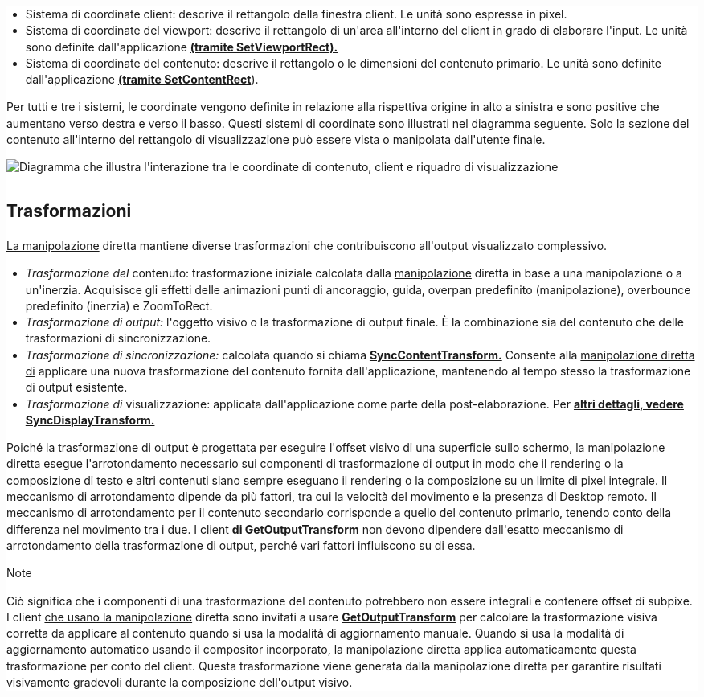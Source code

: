 - Sistema di coordinate client: descrive il rettangolo della finestra client. Le unità sono espresse in pixel.
- Sistema di coordinate del viewport: descrive il rettangolo di un'area all'interno del client in grado di elaborare l'input. Le unità sono definite dall'applicazione [**(tramite SetViewportRect).**](/windows/win32/api/DirectManipulation/nf-directmanipulation-idirectmanipulationviewport-setviewportrect)
- Sistema di coordinate del contenuto: descrive il rettangolo o le dimensioni del contenuto primario. Le unità sono definite dall'applicazione [**(tramite SetContentRect**](/windows/win32/api/DirectManipulation/nf-directmanipulation-idirectmanipulationcontent-setcontentrect)).

Per tutti e tre i sistemi, le coordinate vengono definite in relazione alla rispettiva origine in alto a sinistra e sono positive che aumentano verso destra e verso il basso. Questi sistemi di coordinate sono illustrati nel diagramma seguente. Solo la sezione del contenuto all'interno del rettangolo di visualizzazione può essere vista o manipolata dall'utente finale.

![Diagramma che illustra l'interazione tra le coordinate di contenuto, client e riquadro di visualizzazione](images/dm-art-7.png)

## <a name="transforms"></a>Trasformazioni

[La manipolazione](direct-manipulation-portal.md) diretta mantiene diverse trasformazioni che contribuiscono all'output visualizzato complessivo.

- *Trasformazione del* contenuto: trasformazione iniziale calcolata dalla [manipolazione](direct-manipulation-portal.md) diretta in base a una manipolazione o a un'inerzia. Acquisisce gli effetti delle animazioni punti di ancoraggio, guida, overpan predefinito (manipolazione), overbounce predefinito (inerzia) e ZoomToRect.
- *Trasformazione di output:* l'oggetto visivo o la trasformazione di output finale. È la combinazione sia del contenuto che delle trasformazioni di sincronizzazione.
- *Trasformazione di sincronizzazione:* calcolata quando si chiama [**SyncContentTransform.**](/windows/win32/api/DirectManipulation/nf-directmanipulation-idirectmanipulationcontent-synccontenttransform) Consente alla [manipolazione diretta di](direct-manipulation-portal.md) applicare una nuova trasformazione del contenuto fornita dall'applicazione, mantenendo al tempo stesso la trasformazione di output esistente.
- *Trasformazione di* visualizzazione: applicata dall'applicazione come parte della post-elaborazione. Per [**altri dettagli, vedere SyncDisplayTransform.**](/windows/win32/api/DirectManipulation/nf-directmanipulation-idirectmanipulationviewport-syncdisplaytransform)

Poiché la trasformazione di output è progettata per eseguire l'offset visivo di una superficie sullo [schermo,](direct-manipulation-portal.md) la manipolazione diretta esegue l'arrotondamento necessario sui componenti di trasformazione di output in modo che il rendering o la composizione di testo e altri contenuti siano sempre eseguano il rendering o la composizione su un limite di pixel integrale. Il meccanismo di arrotondamento dipende da più fattori, tra cui la velocità del movimento e la presenza di Desktop remoto. Il meccanismo di arrotondamento per il contenuto secondario corrisponde a quello del contenuto primario, tenendo conto della differenza nel movimento tra i due. I client [**di GetOutputTransform**](/windows/win32/api/DirectManipulation/nf-directmanipulation-idirectmanipulationcontent-getoutputtransform) non devono dipendere dall'esatto meccanismo di arrotondamento della trasformazione di output, perché vari fattori influiscono su di essa.

> [!Note]
>
> Ciò significa che i componenti di una trasformazione del contenuto potrebbero non essere integrali e contenere offset di subpixe. I client [che usano la manipolazione](direct-manipulation-portal.md) diretta sono invitati a usare [**GetOutputTransform**](/windows/win32/api/DirectManipulation/nf-directmanipulation-idirectmanipulationcontent-getoutputtransform) per calcolare la trasformazione visiva corretta da applicare al contenuto quando si usa la modalità di aggiornamento manuale. Quando si usa la modalità di aggiornamento automatico usando il compositor incorporato, la manipolazione diretta applica automaticamente questa trasformazione per conto del client. Questa trasformazione viene generata dalla manipolazione diretta per garantire risultati visivamente gradevoli durante la composizione dell'output visivo.
